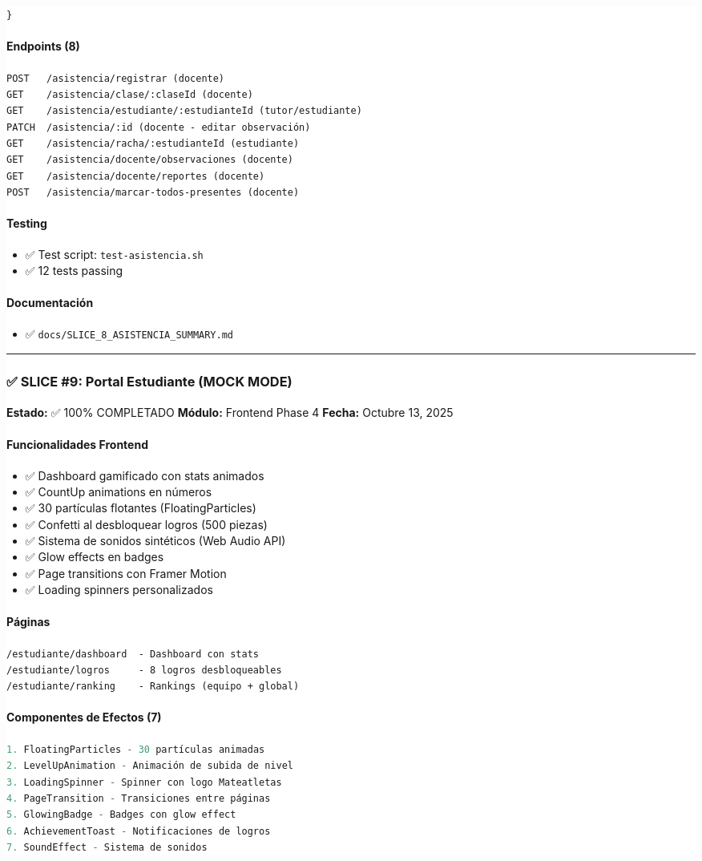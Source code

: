 ```prisma
}
```

#### Endpoints (8)
```
POST   /asistencia/registrar (docente)
GET    /asistencia/clase/:claseId (docente)
GET    /asistencia/estudiante/:estudianteId (tutor/estudiante)
PATCH  /asistencia/:id (docente - editar observación)
GET    /asistencia/racha/:estudianteId (estudiante)
GET    /asistencia/docente/observaciones (docente)
GET    /asistencia/docente/reportes (docente)
POST   /asistencia/marcar-todos-presentes (docente)
```

#### Testing
- ✅ Test script: `test-asistencia.sh`
- ✅ 12 tests passing

#### Documentación
- ✅ `docs/SLICE_8_ASISTENCIA_SUMMARY.md`

---

### ✅ SLICE #9: Portal Estudiante (MOCK MODE)

**Estado:** ✅ 100% COMPLETADO
**Módulo:** Frontend Phase 4
**Fecha:** Octubre 13, 2025

#### Funcionalidades Frontend
- ✅ Dashboard gamificado con stats animados
- ✅ CountUp animations en números
- ✅ 30 partículas flotantes (FloatingParticles)
- ✅ Confetti al desbloquear logros (500 piezas)
- ✅ Sistema de sonidos sintéticos (Web Audio API)
- ✅ Glow effects en badges
- ✅ Page transitions con Framer Motion
- ✅ Loading spinners personalizados

#### Páginas
```
/estudiante/dashboard  - Dashboard con stats
/estudiante/logros     - 8 logros desbloqueables
/estudiante/ranking    - Rankings (equipo + global)
```

#### Componentes de Efectos (7)
```typescript
1. FloatingParticles - 30 partículas animadas
2. LevelUpAnimation - Animación de subida de nivel
3. LoadingSpinner - Spinner con logo Mateatletas
4. PageTransition - Transiciones entre páginas
5. GlowingBadge - Badges con glow effect
6. AchievementToast - Notificaciones de logros
7. SoundEffect - Sistema de sonidos
```
